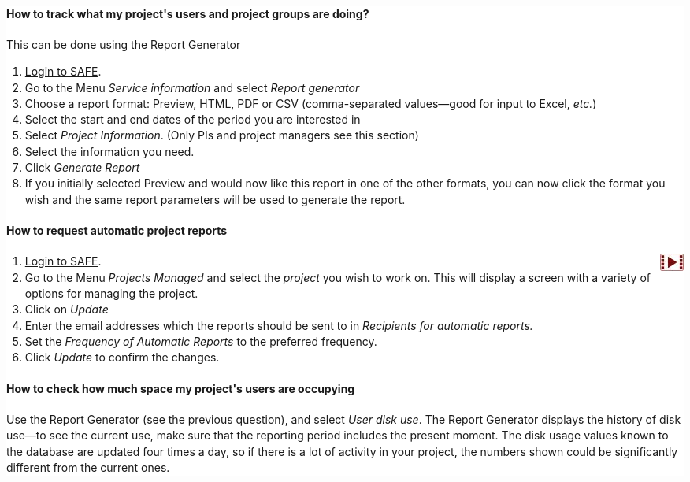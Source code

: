 
<h4 id="phist">How to track what my project's users and project groups
	are doing?</h4>

<p>This can be done using the Report Generator</p>

<ol>
	<li><a href="safe-guide-users.php#login">Login to SAFE</a>.</li>
	<li>Go to the Menu <em>Service information</em> and select <em>Report
			generator</em>
	</li>
	<li>Choose a report format: Preview, HTML, PDF or CSV (comma-separated
		values&mdash;good for input to Excel, <em>etc.</em>)
	</li>
	<li>Select the start and end dates of the period you are interested in</li>
	<li>Select <em>Project Information</em>. (Only PIs and project managers
		see this section)
	</li>
	<li>Select the information you need.</li>
	<li>Click <em>Generate Report</em></li>
	<li>If you initially selected Preview and would now like this report in one of the other formats,
	you can now click the format you wish and the same report parameters will be used to generate the report.</li>
</ol>

<h4 id="autorep">How to request automatic project reports</h4>
<ol>
	<a href="http://youtu.be/eBRjOQLpyL8"><img
		src="../../img/video_play_icon.jpg" alt="Play video"
		title="Play video" style="float: right; border: 0"></a>
	<li><a href="safe-guide-users.php#login">Login to SAFE</a>.</li>
	<li>Go to the Menu <em>Projects Managed</em> and select the <em>project</em>
		you wish to work on. This will display a screen with a variety of
		options for managing the project.
	</li>
	<li>Click on <em>Update</em></li>
	<li>Enter the email addresses which the reports should be sent to in <em>Recipients
			for automatic reports.</em>
	</li>
	<li>Set the <em>Frequency of Automatic Reports</em> to the preferred
		frequency.
	</li>
	<li>Click <em>Update</em> to confirm the changes.
	</li>
</ol>

<h4 id="udisk">How to check how much space my project's users are
	occupying</h4>

<p>
	Use the Report Generator (see the <a href="#phist">previous question</a>),
	and select <em>User disk use</em>. The Report Generator displays the
	history of disk use&mdash;to see the current use, make sure that the
	reporting period includes the present moment. The disk usage values
	known to the database are updated four times a day, so if there is a
	lot of activity in your project, the numbers shown could be
	significantly different from the current ones.
</p>
